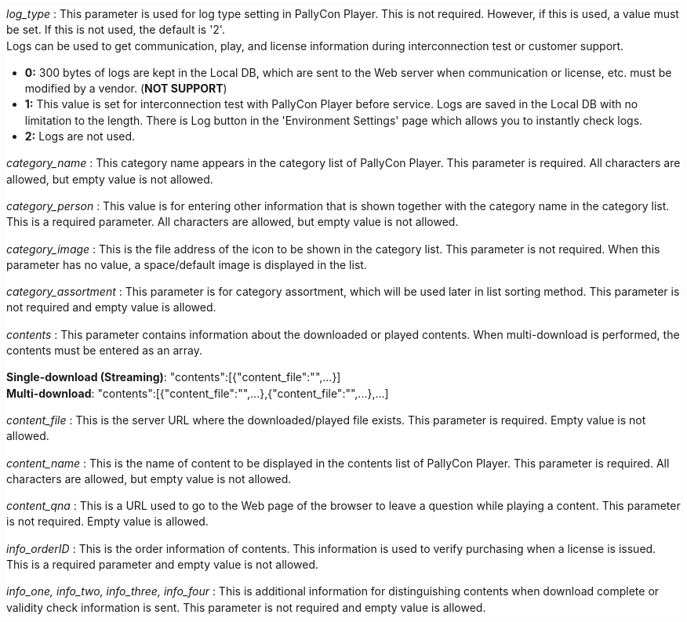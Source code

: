 _log_type_
: This parameter is used for log type setting in PallyCon Player. This is not required. However, if this is used, a value must be set. If this is not used, the default is '2'.   
Logs can be used to get communication, play, and license information during interconnection test or customer support. 

- **0:** 300 bytes of logs are kept in the Local DB, which are sent to the Web server when communication or license, etc. must be modified by a vendor. (**NOT SUPPORT**)
- **1:** This value is set for interconnection test with PallyCon Player before service. Logs are saved in the Local DB with no limitation to the length. There is Log button in the 'Environment Settings' page which allows you to instantly check logs.
- **2:** Logs are not used.

_category_name_
: This category name appears in the category list of PallyCon Player. This parameter is required. All characters are allowed, but empty value is not allowed. 

_category_person_
: This value is for entering other information that is shown together with the category name in the category list. This is a required parameter. All characters are allowed, but empty value is not allowed. 

_category_image_
: This is the file address of the icon to be shown in the category list. This parameter is not required. When this parameter has no value, a space/default image is displayed in the list. 

_category_assortment_
: This parameter is for category assortment, which will be used later in list sorting method. This parameter is not required and empty value is allowed.

_contents_
: This parameter contains information about the downloaded or played contents. When multi-download is performed, the contents must be entered as an array.

**Single-download (Streaming)**: "contents":[{"content_file":"",...}]  
**Multi-download**: "contents":[{"content_file":"",...},{"content_file":"",...},...]

_content_file_
: This is the server URL where the downloaded/played file exists. This parameter is required. Empty value is not allowed. 

_content_name_
: This is the name of content to be displayed in the contents list of PallyCon Player. This parameter is required. All characters are allowed, but empty value is not allowed. 

_content_qna_
: This is a URL used to go to the Web page of the browser to leave a question while playing a content. This parameter is not required. Empty value is allowed. 

_info_orderID_
: This is the order information of contents. This information is used to verify purchasing when a license is issued. This is a required parameter and empty value is not allowed. 

_info_one, info_two, info_three, info_four_
: This is additional information for distinguishing contents when download complete or validity check information is sent. This parameter is not required and empty value is allowed. 


[AES256]: http://
[CBS]: http://
[Cloud-Admin]: http://
[PKCS7]: http://